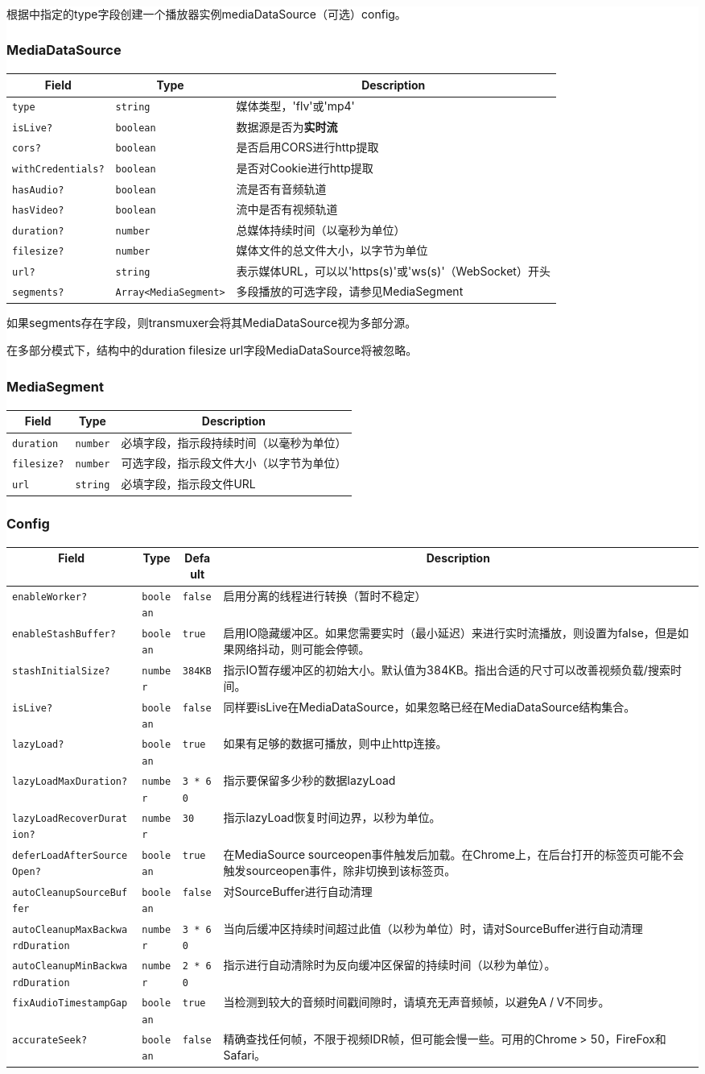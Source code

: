 根据中指定的type字段创建一个播放器实例mediaDataSource（可选）config。

### MediaDataSource

| Field              | Type                  | Description                                             |
| ------------------ | --------------------- | ------------------------------------------------------- |
| `type`             | `string`              | 媒体类型，'flv'或'mp4'                                  |
| `isLive?`          | `boolean`             | 数据源是否为**实时流**                                  |
| `cors?`            | `boolean`             | 是否启用CORS进行http提取                                |
| `withCredentials?` | `boolean`             | 是否对Cookie进行http提取                                |
| `hasAudio?`        | `boolean`             | 流是否有音频轨道                                        |
| `hasVideo?`        | `boolean`             | 流中是否有视频轨道                                      |
| `duration?`        | `number`              | 总媒体持续时间（以毫秒为单位）                          |
| `filesize?`        | `number`              | 媒体文件的总文件大小，以字节为单位                      |
| `url?`             | `string`              | 表示媒体URL，可以以'https(s)'或'ws(s)'（WebSocket）开头 |
| `segments?`        | `Array<MediaSegment>` | 多段播放的可选字段，请参见MediaSegment                  |

如果segments存在字段，则transmuxer会将其MediaDataSource视为多部分源。

在多部分模式下，结构中的duration filesize url字段MediaDataSource将被忽略。

### MediaSegment

| Field       | Type     | Description                              |
| ----------- | -------- | ---------------------------------------- |
| `duration`  | `number` | 必填字段，指示段持续时间（以毫秒为单位） |
| `filesize?` | `number` | 可选字段，指示段文件大小（以字节为单位） |
| `url`       | `string` | 必填字段，指示段文件URL                  |

### Config

| Field                            | Type      | Default                      | Description                                                  |
| -------------------------------- | --------- | ---------------------------- | ------------------------------------------------------------ |
| `enableWorker?`                  | `boolean` | `false`                      | 启用分离的线程进行转换（暂时不稳定）                         |
| `enableStashBuffer?`             | `boolean` | `true`                       | 启用IO隐藏缓冲区。如果您需要实时（最小延迟）来进行实时流播放，则设置为false，但是如果网络抖动，则可能会停顿。 |
| `stashInitialSize?`              | `number`  | `384KB`                      | 指示IO暂存缓冲区的初始大小。默认值为384KB。指出合适的尺寸可以改善视频负载/搜索时间。 |
| `isLive?`                        | `boolean` | `false`                      | 同样要isLive在MediaDataSource，如果忽略已经在MediaDataSource结构集合。 |
| `lazyLoad?`                      | `boolean` | `true`                       | 如果有足够的数据可播放，则中止http连接。                     |
| `lazyLoadMaxDuration?`           | `number`  | `3 * 60`                     | 指示要保留多少秒的数据lazyLoad                               |
| `lazyLoadRecoverDuration?`       | `number`  | `30`                         | 指示lazyLoad恢复时间边界，以秒为单位。                       |
| `deferLoadAfterSourceOpen?`      | `boolean` | `true`                       | 在MediaSource sourceopen事件触发后加载。在Chrome上，在后台打开的标签页可能不会触发sourceopen事件，除非切换到该标签页。 |
| `autoCleanupSourceBuffer`        | `boolean` | `false`                      | 对SourceBuffer进行自动清理                                   |
| `autoCleanupMaxBackwardDuration` | `number`  | `3 * 60`                     | 当向后缓冲区持续时间超过此值（以秒为单位）时，请对SourceBuffer进行自动清理 |
| `autoCleanupMinBackwardDuration` | `number`  | `2 * 60`                     | 指示进行自动清除时为反向缓冲区保留的持续时间（以秒为单位）。 |
| `fixAudioTimestampGap`           | `boolean` | `true`                       | 当检测到较大的音频时间戳间隙时，请填充无声音频帧，以避免A / V不同步。 |
| `accurateSeek?`                  | `boolean` | `false`                      | 精确查找任何帧，不限于视频IDR帧，但可能会慢一些。可用的Chrome > 50，FireFox和Safari。 |